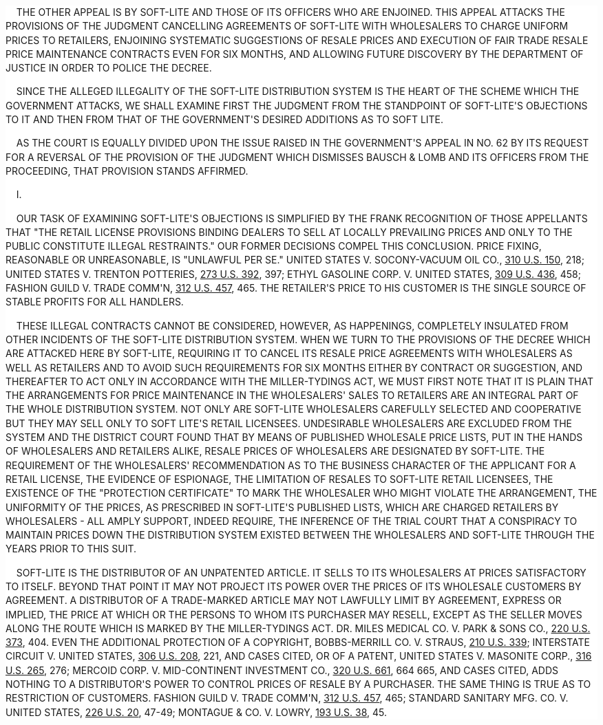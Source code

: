    THE OTHER APPEAL IS BY SOFT-LITE AND THOSE OF ITS OFFICERS WHO ARE ENJOINED.  THIS APPEAL ATTACKS THE PROVISIONS OF THE JUDGMENT CANCELLING AGREEMENTS OF SOFT-LITE WITH WHOLESALERS TO CHARGE UNIFORM PRICES TO RETAILERS, ENJOINING SYSTEMATIC SUGGESTIONS OF RESALE PRICES AND EXECUTION OF FAIR TRADE RESALE PRICE MAINTENANCE CONTRACTS EVEN FOR SIX MONTHS, AND ALLOWING FUTURE DISCOVERY BY THE DEPARTMENT OF JUSTICE IN ORDER TO POLICE THE DECREE.

    SINCE THE ALLEGED ILLEGALITY OF THE SOFT-LITE DISTRIBUTION SYSTEM IS THE HEART OF THE SCHEME WHICH THE GOVERNMENT ATTACKS, WE SHALL EXAMINE FIRST THE JUDGMENT FROM THE STANDPOINT OF SOFT-LITE'S OBJECTIONS TO IT AND THEN FROM THAT OF THE GOVERNMENT'S DESIRED ADDITIONS AS TO SOFT LITE.

    AS THE COURT IS EQUALLY DIVIDED UPON THE ISSUE RAISED IN THE GOVERNMENT'S APPEAL IN NO. 62 BY ITS REQUEST FOR A REVERSAL OF THE PROVISION OF THE JUDGMENT WHICH DISMISSES BAUSCH & LOMB AND ITS OFFICERS FROM THE PROCEEDING, THAT PROVISION STANDS AFFIRMED.

    I.

    OUR TASK OF EXAMINING SOFT-LITE'S OBJECTIONS IS SIMPLIFIED BY THE FRANK RECOGNITION OF THOSE APPELLANTS THAT "THE RETAIL LICENSE PROVISIONS BINDING DEALERS TO SELL AT LOCALLY PREVAILING PRICES AND ONLY TO THE PUBLIC CONSTITUTE ILLEGAL RESTRAINTS."  OUR FORMER DECISIONS COMPEL THIS CONCLUSION.  PRICE FIXING, REASONABLE OR UNREASONABLE, IS "UNLAWFUL PER SE."  UNITED STATES V. SOCONY-VACUUM OIL CO., [310 U.S. 150][/us/courts/scotus/usReporter/310/150], 218; UNITED STATES V. TRENTON POTTERIES, [273 U.S. 392][/us/courts/scotus/usReporter/273/392], 397; ETHYL GASOLINE CORP. V. UNITED STATES, [309 U.S. 436][/us/courts/scotus/usReporter/309/436], 458; FASHION GUILD V. TRADE COMM'N, [312 U.S. 457][/us/courts/scotus/usReporter/312/457], 465.  THE RETAILER'S PRICE TO HIS CUSTOMER IS THE SINGLE SOURCE OF STABLE PROFITS FOR ALL HANDLERS.

    THESE ILLEGAL CONTRACTS CANNOT BE CONSIDERED, HOWEVER, AS HAPPENINGS, COMPLETELY INSULATED FROM OTHER INCIDENTS OF THE SOFT-LITE DISTRIBUTION SYSTEM.  WHEN WE TURN TO THE PROVISIONS OF THE DECREE WHICH ARE ATTACKED HERE BY SOFT-LITE, REQUIRING IT TO CANCEL ITS RESALE PRICE AGREEMENTS WITH WHOLESALERS AS WELL AS RETAILERS AND TO AVOID SUCH REQUIREMENTS FOR SIX MONTHS EITHER BY CONTRACT OR SUGGESTION, AND THEREAFTER TO ACT ONLY IN ACCORDANCE WITH THE MILLER-TYDINGS ACT, WE MUST FIRST NOTE THAT IT IS PLAIN THAT THE ARRANGEMENTS FOR PRICE MAINTENANCE IN THE WHOLESALERS' SALES TO RETAILERS ARE AN INTEGRAL PART OF THE WHOLE DISTRIBUTION SYSTEM.  NOT ONLY ARE SOFT-LITE WHOLESALERS CAREFULLY SELECTED AND COOPERATIVE BUT THEY MAY SELL ONLY TO SOFT LITE'S RETAIL LICENSEES.  UNDESIRABLE WHOLESALERS ARE EXCLUDED FROM THE SYSTEM AND THE DISTRICT COURT FOUND THAT BY MEANS OF PUBLISHED WHOLESALE PRICE LISTS, PUT IN THE HANDS OF WHOLESALERS AND RETAILERS ALIKE, RESALE PRICES OF WHOLESALERS ARE DESIGNATED BY SOFT-LITE.  THE REQUIREMENT OF THE WHOLESALERS' RECOMMENDATION AS TO THE BUSINESS CHARACTER OF THE APPLICANT FOR A RETAIL LICENSE, THE EVIDENCE OF ESPIONAGE, THE LIMITATION OF RESALES TO SOFT-LITE RETAIL LICENSEES, THE EXISTENCE OF THE "PROTECTION CERTIFICATE" TO MARK THE WHOLESALER WHO MIGHT VIOLATE THE ARRANGEMENT, THE UNIFORMITY OF THE PRICES, AS PRESCRIBED IN SOFT-LITE'S PUBLISHED LISTS, WHICH ARE CHARGED RETAILERS BY WHOLESALERS - ALL AMPLY SUPPORT, INDEED REQUIRE, THE INFERENCE OF THE TRIAL COURT THAT A CONSPIRACY TO MAINTAIN PRICES DOWN THE DISTRIBUTION SYSTEM EXISTED BETWEEN THE WHOLESALERS AND SOFT-LITE THROUGH THE YEARS PRIOR TO THIS SUIT.

    SOFT-LITE IS THE DISTRIBUTOR OF AN UNPATENTED ARTICLE.  IT SELLS TO ITS WHOLESALERS AT PRICES SATISFACTORY TO ITSELF.  BEYOND THAT POINT IT MAY NOT PROJECT ITS POWER OVER THE PRICES OF ITS WHOLESALE CUSTOMERS BY AGREEMENT.  A DISTRIBUTOR OF A TRADE-MARKED ARTICLE MAY NOT LAWFULLY LIMIT BY AGREEMENT, EXPRESS OR IMPLIED, THE PRICE AT WHICH OR THE PERSONS TO WHOM ITS PURCHASER MAY RESELL, EXCEPT AS THE SELLER MOVES ALONG THE ROUTE WHICH IS MARKED BY THE MILLER-TYDINGS ACT.  DR. MILES MEDICAL CO. V. PARK & SONS CO., [220 U.S. 373][/us/courts/scotus/usReporter/220/373], 404.  EVEN THE ADDITIONAL PROTECTION OF A COPYRIGHT, BOBBS-MERRILL CO. V. STRAUS, [210 U.S. 339][/us/courts/scotus/usReporter/210/339]; INTERSTATE CIRCUIT V. UNITED STATES, [306 U.S. 208][/us/courts/scotus/usReporter/306/208], 221, AND CASES CITED, OR OF A PATENT, UNITED STATES V. MASONITE CORP., [316 U.S. 265][/us/courts/scotus/usReporter/316/265], 276; MERCOID CORP. V. MID-CONTINENT INVESTMENT CO., [320 U.S. 661][/us/courts/scotus/usReporter/320/661], 664 665, AND CASES CITED, ADDS NOTHING TO A DISTRIBUTOR'S POWER TO CONTROL PRICES OF RESALE BY A PURCHASER.  THE SAME THING IS TRUE AS TO RESTRICTION OF CUSTOMERS.  FASHION GUILD V. TRADE COMM'N, [312 U.S. 457][/us/courts/scotus/usReporter/312/457], 465; STANDARD SANITARY MFG. CO. V. UNITED STATES, [226 U.S. 20][/us/courts/scotus/usReporter/226/20], 47-49; MONTAGUE & CO. V. LOWRY, [193 U.S. 38][/us/courts/scotus/usReporter/193/38], 45.


[/us/courts/scotus/usReporter/321/707]: https://publicdocs.github.io/go/links?ns=uslm-x&ref=%2Fus%2Fcourts%2Fscotus%2FusReporter%2F321%2F707
[/us/usc/t15/s4]: https://publicdocs.github.io/go/links?ns=uslm&ref=%2Fus%2Fusc%2Ft15%2Fs4
[/us/usc/t15/s29]: https://publicdocs.github.io/go/links?ns=uslm&ref=%2Fus%2Fusc%2Ft15%2Fs29
[/us/stat/50/693]: https://publicdocs.github.io/go/links?ns=uslm&ref=%2Fus%2Fstat%2F50%2F693
[/us/courts/scotus/usReporter/297/553]: https://publicdocs.github.io/go/links?ns=uslm-x&ref=%2Fus%2Fcourts%2Fscotus%2FusReporter%2F297%2F553
[/us/courts/scotus/usReporter/310/150]: https://publicdocs.github.io/go/links?ns=uslm-x&ref=%2Fus%2Fcourts%2Fscotus%2FusReporter%2F310%2F150
[/us/courts/scotus/usReporter/273/392]: https://publicdocs.github.io/go/links?ns=uslm-x&ref=%2Fus%2Fcourts%2Fscotus%2FusReporter%2F273%2F392
[/us/courts/scotus/usReporter/309/436]: https://publicdocs.github.io/go/links?ns=uslm-x&ref=%2Fus%2Fcourts%2Fscotus%2FusReporter%2F309%2F436
[/us/courts/scotus/usReporter/312/457]: https://publicdocs.github.io/go/links?ns=uslm-x&ref=%2Fus%2Fcourts%2Fscotus%2FusReporter%2F312%2F457
[/us/courts/scotus/usReporter/220/373]: https://publicdocs.github.io/go/links?ns=uslm-x&ref=%2Fus%2Fcourts%2Fscotus%2FusReporter%2F220%2F373
[/us/courts/scotus/usReporter/210/339]: https://publicdocs.github.io/go/links?ns=uslm-x&ref=%2Fus%2Fcourts%2Fscotus%2FusReporter%2F210%2F339
[/us/courts/scotus/usReporter/306/208]: https://publicdocs.github.io/go/links?ns=uslm-x&ref=%2Fus%2Fcourts%2Fscotus%2FusReporter%2F306%2F208
[/us/courts/scotus/usReporter/316/265]: https://publicdocs.github.io/go/links?ns=uslm-x&ref=%2Fus%2Fcourts%2Fscotus%2FusReporter%2F316%2F265
[/us/courts/scotus/usReporter/320/661]: https://publicdocs.github.io/go/links?ns=uslm-x&ref=%2Fus%2Fcourts%2Fscotus%2FusReporter%2F320%2F661
[/us/courts/scotus/usReporter/312/457]: https://publicdocs.github.io/go/links?ns=uslm-x&ref=%2Fus%2Fcourts%2Fscotus%2FusReporter%2F312%2F457
[/us/courts/scotus/usReporter/226/20]: https://publicdocs.github.io/go/links?ns=uslm-x&ref=%2Fus%2Fcourts%2Fscotus%2FusReporter%2F226%2F20
[/us/courts/scotus/usReporter/193/38]: https://publicdocs.github.io/go/links?ns=uslm-x&ref=%2Fus%2Fcourts%2Fscotus%2FusReporter%2F193%2F38
[/us/courts/scotus/usReporter/250/300]: https://publicdocs.github.io/go/links?ns=uslm-x&ref=%2Fus%2Fcourts%2Fscotus%2FusReporter%2F250%2F300
[/us/courts/scotus/usReporter/257/441]: https://publicdocs.github.io/go/links?ns=uslm-x&ref=%2Fus%2Fcourts%2Fscotus%2FusReporter%2F257%2F441
[/us/courts/scotus/usReporter/261/463]: https://publicdocs.github.io/go/links?ns=uslm-x&ref=%2Fus%2Fcourts%2Fscotus%2FusReporter%2F261%2F463
[/us/courts/scotus/usReporter/260/568]: https://publicdocs.github.io/go/links?ns=uslm-x&ref=%2Fus%2Fcourts%2Fscotus%2FusReporter%2F260%2F568
[/us/courts/scotus/usReporter/252/85]: https://publicdocs.github.io/go/links?ns=uslm-x&ref=%2Fus%2Fcourts%2Fscotus%2FusReporter%2F252%2F85
[/us/courts/scotus/usReporter/306/208]: https://publicdocs.github.io/go/links?ns=uslm-x&ref=%2Fus%2Fcourts%2Fscotus%2FusReporter%2F306%2F208
[/us/courts/scotus/usReporter/316/265]: https://publicdocs.github.io/go/links?ns=uslm-x&ref=%2Fus%2Fcourts%2Fscotus%2FusReporter%2F316%2F265
[/us/courts/scotus/usReporter/297/553]: https://publicdocs.github.io/go/links?ns=uslm-x&ref=%2Fus%2Fcourts%2Fscotus%2FusReporter%2F297%2F553
[/us/stat/50/693]: https://publicdocs.github.io/go/links?ns=uslm&ref=%2Fus%2Fstat%2F50%2F693
[/us/courts/scotus/usReporter/316/241]: https://publicdocs.github.io/go/links?ns=uslm-x&ref=%2Fus%2Fcourts%2Fscotus%2FusReporter%2F316%2F241
[/us/courts/scotus/usReporter/316/241]: https://publicdocs.github.io/go/links?ns=uslm-x&ref=%2Fus%2Fcourts%2Fscotus%2FusReporter%2F316%2F241
[/us/courts/scotus/usReporter/309/436]: https://publicdocs.github.io/go/links?ns=uslm-x&ref=%2Fus%2Fcourts%2Fscotus%2FusReporter%2F309%2F436
[/us/courts/scotus/usReporter/221/1]: https://publicdocs.github.io/go/links?ns=uslm-x&ref=%2Fus%2Fcourts%2Fscotus%2FusReporter%2F221%2F1
[/us/courts/scotus/usReporter/226/61]: https://publicdocs.github.io/go/links?ns=uslm-x&ref=%2Fus%2Fcourts%2Fscotus%2FusReporter%2F226%2F61
[/us/courts/scotus/usReporter/195/194]: https://publicdocs.github.io/go/links?ns=uslm-x&ref=%2Fus%2Fcourts%2Fscotus%2FusReporter%2F195%2F194
[/us/courts/scotus/usReporter/282/344]: https://publicdocs.github.io/go/links?ns=uslm-x&ref=%2Fus%2Fcourts%2Fscotus%2FusReporter%2F282%2F344
[/us/courts/scotus/usReporter/236/318]: https://publicdocs.github.io/go/links?ns=uslm-x&ref=%2Fus%2Fcourts%2Fscotus%2FusReporter%2F236%2F318
[/us/courts/scotus/usReporter/199/148]: https://publicdocs.github.io/go/links?ns=uslm-x&ref=%2Fus%2Fcourts%2Fscotus%2FusReporter%2F199%2F148
[/us/courts/scotus/usReporter/291/293]: https://publicdocs.github.io/go/links?ns=uslm-x&ref=%2Fus%2Fcourts%2Fscotus%2FusReporter%2F291%2F293
[/us/courts/scotus/usReporter/265/526]: https://publicdocs.github.io/go/links?ns=uslm-x&ref=%2Fus%2Fcourts%2Fscotus%2FusReporter%2F265%2F526
[/us/courts/scotus/usReporter/221/361]: https://publicdocs.github.io/go/links?ns=uslm-x&ref=%2Fus%2Fcourts%2Fscotus%2FusReporter%2F221%2F361
[/us/courts/scotus/usReporter/201/43]: https://publicdocs.github.io/go/links?ns=uslm-x&ref=%2Fus%2Fcourts%2Fscotus%2FusReporter%2F201%2F43
[/us/courts/scotus/usReporter/226/478]: https://publicdocs.github.io/go/links?ns=uslm-x&ref=%2Fus%2Fcourts%2Fscotus%2FusReporter%2F226%2F478
[/us/courts/scotus/usReporter/116/616]: https://publicdocs.github.io/go/links?ns=uslm-x&ref=%2Fus%2Fcourts%2Fscotus%2FusReporter%2F116%2F616
[/us/stat/26/209]: https://publicdocs.github.io/go/links?ns=uslm&ref=%2Fus%2Fstat%2F26%2F209
[/us/courts/scotus/usReporter/166/290]: https://publicdocs.github.io/go/links?ns=uslm-x&ref=%2Fus%2Fcourts%2Fscotus%2FusReporter%2F166%2F290
[/us/courts/scotus/usReporter/312/426]: https://publicdocs.github.io/go/links?ns=uslm-x&ref=%2Fus%2Fcourts%2Fscotus%2FusReporter%2F312%2F426
[/us/courts/scotus/usReporter/196/375]: https://publicdocs.github.io/go/links?ns=uslm-x&ref=%2Fus%2Fcourts%2Fscotus%2FusReporter%2F196%2F375
[/us/stat/38/731]: https://publicdocs.github.io/go/links?ns=uslm&ref=%2Fus%2Fstat%2F38%2F731
[/us/courts/scotus/usReporter/250/300]: https://publicdocs.github.io/go/links?ns=uslm-x&ref=%2Fus%2Fcourts%2Fscotus%2FusReporter%2F250%2F300
[/us/courts/scotus/usReporter/263/565]: https://publicdocs.github.io/go/links?ns=uslm-x&ref=%2Fus%2Fcourts%2Fscotus%2FusReporter%2F263%2F565
[/us/stat/26/209]: https://publicdocs.github.io/go/links?ns=uslm&ref=%2Fus%2Fstat%2F26%2F209
[/us/stat/50/693]: https://publicdocs.github.io/go/links?ns=uslm&ref=%2Fus%2Fstat%2F50%2F693
[/us/stat/49/1526]: https://publicdocs.github.io/go/links?ns=uslm&ref=%2Fus%2Fstat%2F49%2F1526
[/us/courts/scotus/usReporter/221/361]: https://publicdocs.github.io/go/links?ns=uslm-x&ref=%2Fus%2Fcourts%2Fscotus%2FusReporter%2F221%2F361